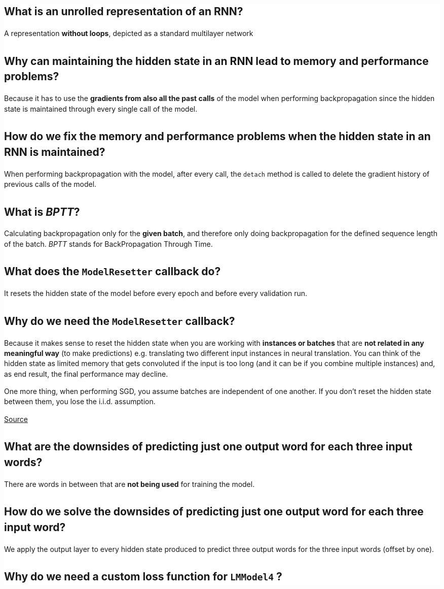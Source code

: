## What is an unrolled representation of an RNN?

A representation **without loops**, depicted as a standard multilayer network

## Why can maintaining the hidden state in an RNN lead to memory and performance problems?

Because it has to use the **gradients from also all the past calls** of the model when performing backpropagation since the hidden state is maintained through every single call of the model.

## How do we fix the memory and performance problems when the hidden state in an RNN is maintained?

When performing backpropagation with the model, after every call, the `detach` method is called to delete the gradient history of previous calls of the model.

## What is *BPTT*?

Calculating backpropagation only for the **given batch**, and therefore only doing backpropagation for the defined sequence length of the batch. *BPTT* stands for BackPropagation Through Time.

## What does the `ModelResetter` callback do?

It resets the hidden state of the model before every epoch and before every validation run.

## Why do we need the `ModelResetter` callback?

Because it makes sense to reset the hidden state when you are working with **instances or batches** that are **not related in any meaningful way** (to make predictions) e.g. translating two different input instances in neural translation. You can think of the hidden state as limited memory that gets convoluted if the input is too long (and it can be if you combine multiple instances) and, as end result, the final performance may decline.

One more thing, when performing SGD, you assume batches are independent of one another. If you don’t reset the hidden state between them, you lose the i.i.d. assumption.

[Source](https://discuss.pytorch.org/t/in-lstm-why-should-i-reset-hidden-variables/94016/2)

## What are the downsides of predicting just one output word for each three input words?

There are words in between that are **not being used** for training the model.

## How do we solve the downsides of predicting just one output word for each three input word?

We apply the output layer to every hidden state produced to predict three output words for the three input words (offset by one).

## Why do we need a custom loss function for `LMModel4` ?
